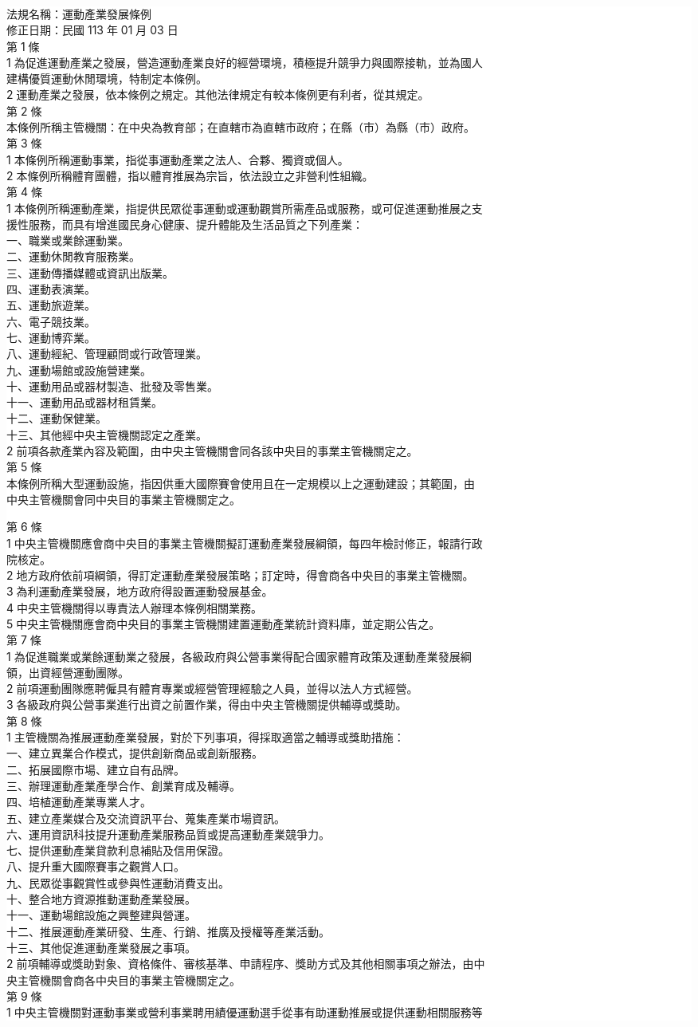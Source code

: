 法規名稱：運動產業發展條例  
修正日期：民國 113 年 01 月 03 日  
第 1 條  
1 為促進運動產業之發展，營造運動產業良好的經營環境，積極提升競爭力與國際接軌，並為國人  
建構優質運動休閒環境，特制定本條例。  
2 運動產業之發展，依本條例之規定。其他法律規定有較本條例更有利者，從其規定。  
第 2 條  
本條例所稱主管機關：在中央為教育部；在直轄市為直轄市政府；在縣（市）為縣（市）政府。  
第 3 條  
1 本條例所稱運動事業，指從事運動產業之法人、合夥、獨資或個人。  
2 本條例所稱體育團體，指以體育推展為宗旨，依法設立之非營利性組織。  
第 4 條  
1 本條例所稱運動產業，指提供民眾從事運動或運動觀賞所需產品或服務，或可促進運動推展之支  
援性服務，而具有增進國民身心健康、提升體能及生活品質之下列產業：  
一、職業或業餘運動業。  
二、運動休閒教育服務業。  
三、運動傳播媒體或資訊出版業。  
四、運動表演業。  
五、運動旅遊業。  
六、電子競技業。  
七、運動博弈業。  
八、運動經紀、管理顧問或行政管理業。  
九、運動場館或設施營建業。  
十、運動用品或器材製造、批發及零售業。  
十一、運動用品或器材租賃業。  
十二、運動保健業。  
十三、其他經中央主管機關認定之產業。  
2 前項各款產業內容及範圍，由中央主管機關會同各該中央目的事業主管機關定之。  
第 5 條  
本條例所稱大型運動設施，指因供重大國際賽會使用且在一定規模以上之運動建設；其範圍，由  
中央主管機關會同中央目的事業主管機關定之。  


第 6 條  
1 中央主管機關應會商中央目的事業主管機關擬訂運動產業發展綱領，每四年檢討修正，報請行政  
院核定。  
2 地方政府依前項綱領，得訂定運動產業發展策略；訂定時，得會商各中央目的事業主管機關。  
3 為利運動產業發展，地方政府得設置運動發展基金。  
4 中央主管機關得以專責法人辦理本條例相關業務。  
5 中央主管機關應會商中央目的事業主管機關建置運動產業統計資料庫，並定期公告之。  
第 7 條  
1 為促進職業或業餘運動業之發展，各級政府與公營事業得配合國家體育政策及運動產業發展綱  
領，出資經營運動團隊。  
2 前項運動團隊應聘僱具有體育專業或經營管理經驗之人員，並得以法人方式經營。  
3 各級政府與公營事業進行出資之前置作業，得由中央主管機關提供輔導或獎助。  
第 8 條  
1 主管機關為推展運動產業發展，對於下列事項，得採取適當之輔導或獎助措施：  
一、建立異業合作模式，提供創新商品或創新服務。  
二、拓展國際市場、建立自有品牌。  
三、辦理運動產業產學合作、創業育成及輔導。  
四、培植運動產業專業人才。  
五、建立產業媒合及交流資訊平台、蒐集產業市場資訊。  
六、運用資訊科技提升運動產業服務品質或提高運動產業競爭力。  
七、提供運動產業貸款利息補貼及信用保證。  
八、提升重大國際賽事之觀賞人口。  
九、民眾從事觀賞性或參與性運動消費支出。  
十、整合地方資源推動運動產業發展。  
十一、運動場館設施之興整建與營運。  
十二、推展運動產業研發、生產、行銷、推廣及授權等產業活動。  
十三、其他促進運動產業發展之事項。  
2 前項輔導或獎助對象、資格條件、審核基準、申請程序、獎助方式及其他相關事項之辦法，由中  
央主管機關會商各中央目的事業主管機關定之。  
第 9 條  
1 中央主管機關對運動事業或營利事業聘用績優運動選手從事有助運動推展或提供運動相關服務等  